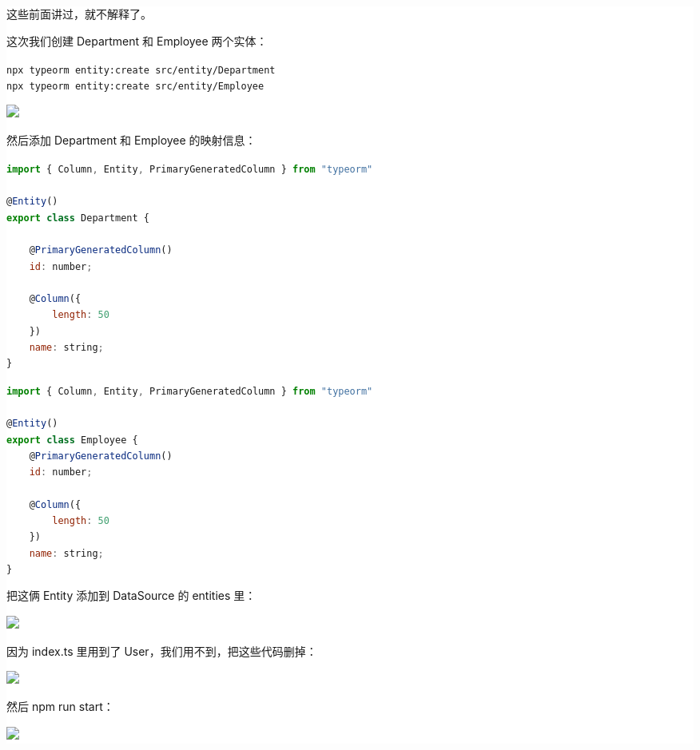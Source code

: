 这些前面讲过，就不解释了。

这次我们创建 Department 和 Employee 两个实体：

    npx typeorm entity:create src/entity/Department
    npx typeorm entity:create src/entity/Employee

![](https://p1-juejin.byteimg.com/tos-cn-i-k3u1fbpfcp/f0604b5a3cac4b2f8e6bad406c303265~tplv-k3u1fbpfcp-watermark.image?)

然后添加 Department 和 Employee 的映射信息：

```javascript
import { Column, Entity, PrimaryGeneratedColumn } from "typeorm"

@Entity()
export class Department {

    @PrimaryGeneratedColumn()
    id: number;

    @Column({
        length: 50
    })
    name: string;
}
```

```javascript
import { Column, Entity, PrimaryGeneratedColumn } from "typeorm"

@Entity()
export class Employee {
    @PrimaryGeneratedColumn()
    id: number;

    @Column({
        length: 50
    })
    name: string;
}

```

把这俩 Entity 添加到 DataSource 的 entities 里：

![](https://p9-juejin.byteimg.com/tos-cn-i-k3u1fbpfcp/03a61bf59552446aa4350256e51da21d~tplv-k3u1fbpfcp-watermark.image?)

因为 index.ts 里用到了 User，我们用不到，把这些代码删掉：

![](https://p6-juejin.byteimg.com/tos-cn-i-k3u1fbpfcp/74447a43f4684f26ba23e0b9f1e888cf~tplv-k3u1fbpfcp-watermark.image?)

然后 npm run start：

![](https://p9-juejin.byteimg.com/tos-cn-i-k3u1fbpfcp/1c92660e35454f9e8150d8eb3ee54d80~tplv-k3u1fbpfcp-watermark.image?)
